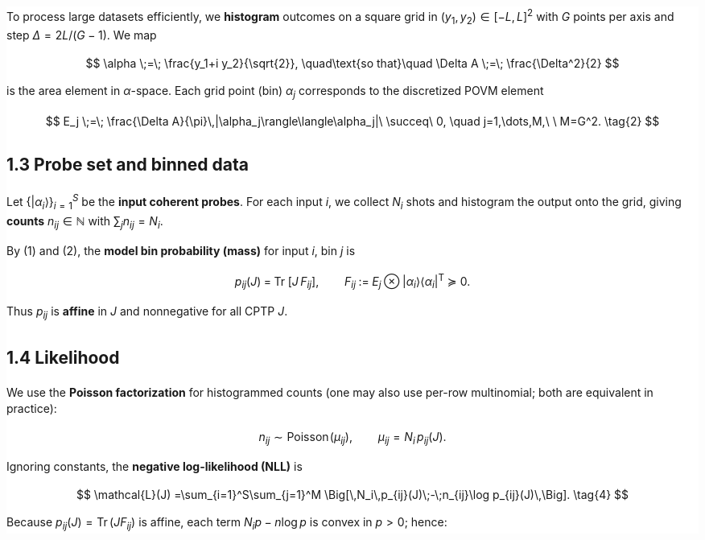 To process large datasets efficiently, we **histogram** outcomes on a square grid in $(y_1,y_2)\in[-L,L]^2$ with $G$ points per axis and step $\Delta=2L/(G-1)$. We map

$$
\alpha \;=\; \frac{y_1+i y_2}{\sqrt{2}},
\quad\text{so that}\quad
\Delta A \;=\; \frac{\Delta^2}{2}
$$

is the area element in $\alpha$-space. Each grid point (bin) $\alpha_j$ corresponds to the discretized POVM element

$$
E_j \;=\; \frac{\Delta A}{\pi}\,|\alpha_j\rangle\langle\alpha_j|\ \succeq\ 0,
\quad j=1,\dots,M,\ \ M=G^2.
\tag{2}
$$

## 1.3 Probe set and binned data

Let $\{|\alpha_i\rangle\}_{i=1}^S$ be the **input coherent probes**. For each input $i$, we collect $N_i$ shots and histogram the output onto the grid, giving **counts** $n_{ij}\in\mathbb{N}$ with $\sum_j n_{ij}=N_i$.

By (1) and (2), the **model bin probability (mass)** for input $i$, bin $j$ is

$$
p_{ij}(J)\;=\;\operatorname{Tr}\!\big[J\,F_{ij}\big],
\qquad
F_{ij}\;:=\;E_j\otimes |\alpha_i\rangle\langle\alpha_i|^{\mathsf T}\ \succeq\ 0.
\tag{3}
$$

Thus $p_{ij}$ is **affine** in $J$ and nonnegative for all CPTP $J$.

## 1.4 Likelihood

We use the **Poisson factorization** for histogrammed counts (one may also use per-row multinomial; both are equivalent in practice):

$$
n_{ij}\sim \mathrm{Poisson}\!\big(\mu_{ij}\big),\qquad
\mu_{ij}=N_i\,p_{ij}(J).
$$

Ignoring constants, the **negative log-likelihood (NLL)** is

$$
\mathcal{L}(J)
=\sum_{i=1}^S\sum_{j=1}^M \Big[\,N_i\,p_{ij}(J)\;-\;n_{ij}\log p_{ij}(J)\,\Big].
\tag{4}
$$

Because $p_{ij}(J)=\operatorname{Tr}(J F_{ij})$ is affine, each term $N_i p - n\log p$ is convex in $p>0$; hence:
